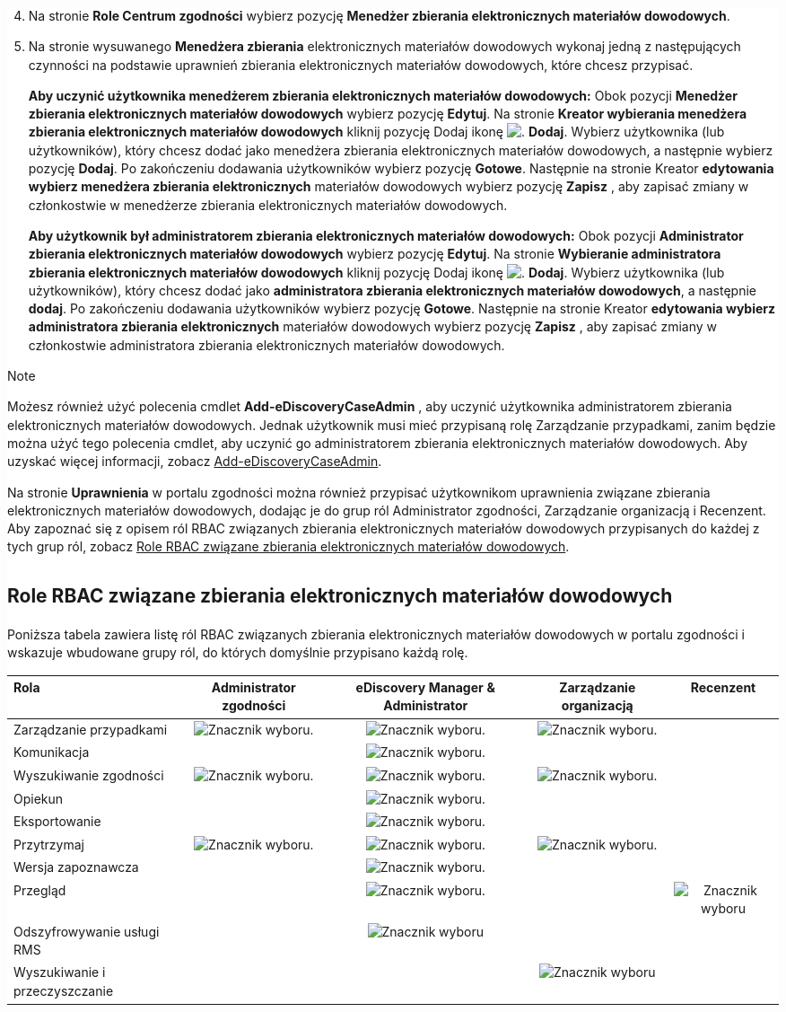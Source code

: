 4. Na stronie **Role Centrum zgodności** wybierz pozycję **Menedżer zbierania elektronicznych materiałów dowodowych**.
  
5. Na stronie wysuwanego **Menedżera zbierania** elektronicznych materiałów dowodowych wykonaj jedną z następujących czynności na podstawie uprawnień zbierania elektronicznych materiałów dowodowych, które chcesz przypisać.
  
    **Aby uczynić użytkownika menedżerem zbierania elektronicznych materiałów dowodowych:** Obok pozycji **Menedżer zbierania elektronicznych materiałów dowodowych** wybierz pozycję **Edytuj**. Na stronie **Kreator wybierania menedżera zbierania elektronicznych materiałów dowodowych** kliknij pozycję Dodaj ikonę ![.](../media/ITPro-EAC-AddIcon.gif) **Dodaj**. Wybierz użytkownika (lub użytkowników), który chcesz dodać jako menedżera zbierania elektronicznych materiałów dowodowych, a następnie wybierz pozycję **Dodaj**. Po zakończeniu dodawania użytkowników wybierz pozycję **Gotowe**. Następnie na stronie Kreator **edytowania wybierz menedżera zbierania elektronicznych** materiałów dowodowych wybierz pozycję **Zapisz** , aby zapisać zmiany w członkostwie w menedżerze zbierania elektronicznych materiałów dowodowych.
  
    **Aby użytkownik był administratorem zbierania elektronicznych materiałów dowodowych:** Obok pozycji **Administrator zbierania elektronicznych materiałów dowodowych** wybierz pozycję **Edytuj**. Na stronie **Wybieranie administratora zbierania elektronicznych materiałów dowodowych** kliknij pozycję Dodaj ikonę ![.](../media/ITPro-EAC-AddIcon.gif) **Dodaj**. Wybierz użytkownika (lub użytkowników), który chcesz dodać jako **administratora zbierania elektronicznych materiałów dowodowych**, a następnie  **dodaj**. Po zakończeniu dodawania użytkowników wybierz pozycję **Gotowe**. Następnie na stronie Kreator **edytowania wybierz administratora zbierania elektronicznych** materiałów dowodowych wybierz pozycję **Zapisz** , aby zapisać zmiany w członkostwie administratora zbierania elektronicznych materiałów dowodowych.
  
> [!NOTE]
> Możesz również użyć polecenia cmdlet **Add-eDiscoveryCaseAdmin** , aby uczynić użytkownika administratorem zbierania elektronicznych materiałów dowodowych. Jednak użytkownik musi mieć przypisaną rolę Zarządzanie przypadkami, zanim będzie można użyć tego polecenia cmdlet, aby uczynić go administratorem zbierania elektronicznych materiałów dowodowych. Aby uzyskać więcej informacji, zobacz [Add-eDiscoveryCaseAdmin](/powershell/module/exchange/add-ediscoverycaseadmin).
  
Na stronie **Uprawnienia** w portalu zgodności można również przypisać użytkownikom uprawnienia związane zbierania elektronicznych materiałów dowodowych, dodając je do grup ról Administrator zgodności, Zarządzanie organizacją i Recenzent. Aby zapoznać się z opisem ról RBAC związanych zbierania elektronicznych materiałów dowodowych przypisanych do każdej z tych grup ról, zobacz [Role RBAC związane zbierania elektronicznych materiałów dowodowych](#rbac-roles-related-to-ediscovery).

## <a name="rbac-roles-related-to-ediscovery"></a>Role RBAC związane zbierania elektronicznych materiałów dowodowych

Poniższa tabela zawiera listę ról RBAC związanych zbierania elektronicznych materiałów dowodowych w portalu zgodności i wskazuje wbudowane grupy ról, do których domyślnie przypisano każdą rolę.
  
| Rola | Administrator zgodności | eDiscovery Manager & Administrator | Zarządzanie organizacją | Recenzent |
|:-----|:-----:|:-----:|:-----:|:-----:|
|Zarządzanie przypadkami <br/> |![Znacznik wyboru.](../media/checkmark.png) <br/> |![Znacznik wyboru.](../media/checkmark.png) <br/> |![Znacznik wyboru.](../media/checkmark.png) <br/> | <br/> |
|Komunikacja <br/> | <br/> |![Znacznik wyboru.](../media/checkmark.png) <br/> | <br/> | <br/> |
|Wyszukiwanie zgodności <br/> |![Znacznik wyboru.](../media/checkmark.png) <br/> |![Znacznik wyboru.](../media/checkmark.png) <br/> |![Znacznik wyboru.](../media/checkmark.png) <br/> | <br/> |
|Opiekun <br/> | <br/> |![Znacznik wyboru.](../media/checkmark.png) <br/> | <br/> | <br/> |
|Eksportowanie <br/> | <br/> |![Znacznik wyboru.](../media/checkmark.png) <br/> | <br/> | <br/> |
|Przytrzymaj <br/>  |![Znacznik wyboru.](../media/checkmark.png) <br/> |![Znacznik wyboru.](../media/checkmark.png) <br/> |![Znacznik wyboru.](../media/checkmark.png) <br/> | <br/> |
|Wersja zapoznawcza <br/>  | <br/> |![Znacznik wyboru.](../media/checkmark.png) <br/> | <br/> | <br/> |
|Przegląd <br/>  | <br/> |![Znacznik wyboru.](../media/checkmark.png) <br/> | <br/> |![Znacznik wyboru](../media/checkmark.png) <br/> |
|Odszyfrowywanie usługi RMS <br/>  ||![Znacznik wyboru](../media/checkmark.png) <br/> |||
|Wyszukiwanie i przeczyszczanie <br/> | <br/> | <br/> |![Znacznik wyboru](../media/checkmark.png)<br/> | <br/> |